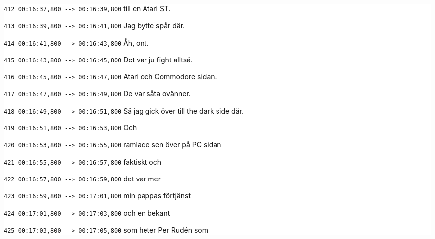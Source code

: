 

`412 00:16:37,800 --> 00:16:39,800`
till en Atari ST.



`413 00:16:39,800 --> 00:16:41,800`
Jag bytte spår där.



`414 00:16:41,800 --> 00:16:43,800`
Åh, ont.



`415 00:16:43,800 --> 00:16:45,800`
Det var ju fight alltså.



`416 00:16:45,800 --> 00:16:47,800`
Atari och Commodore sidan.



`417 00:16:47,800 --> 00:16:49,800`
De var såta ovänner.



`418 00:16:49,800 --> 00:16:51,800`
Så jag gick över till the dark side där.



`419 00:16:51,800 --> 00:16:53,800`
Och



`420 00:16:53,800 --> 00:16:55,800`
ramlade sen över på PC sidan



`421 00:16:55,800 --> 00:16:57,800`
faktiskt och



`422 00:16:57,800 --> 00:16:59,800`
det var mer



`423 00:16:59,800 --> 00:17:01,800`
min pappas förtjänst



`424 00:17:01,800 --> 00:17:03,800`
och en bekant



`425 00:17:03,800 --> 00:17:05,800`
som heter Per Rudén som
